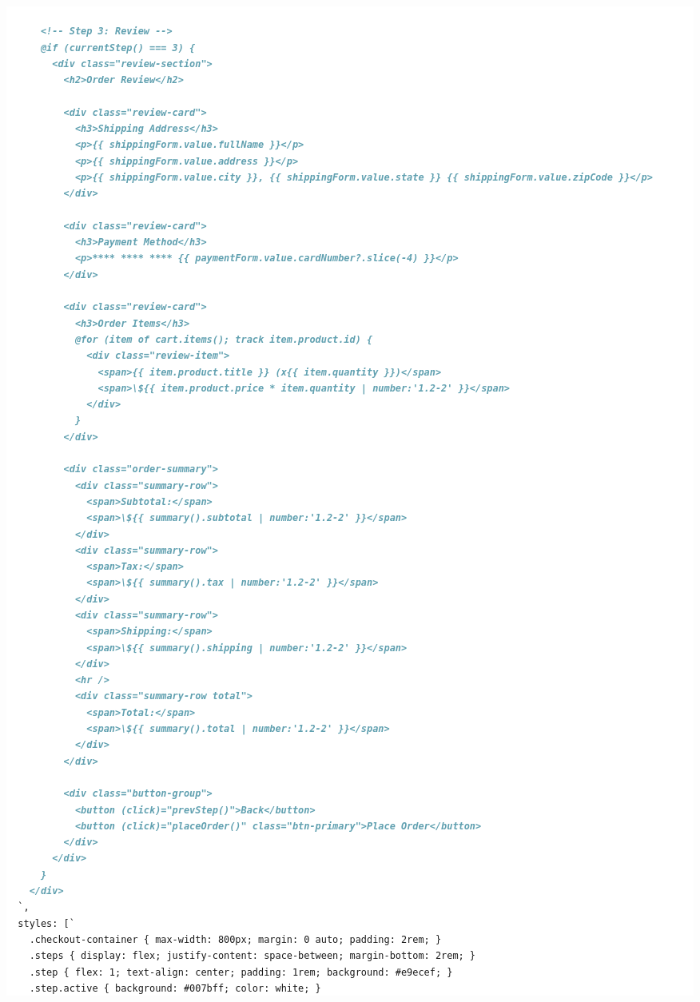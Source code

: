 ````markdown
      
      <!-- Step 3: Review -->
      @if (currentStep() === 3) {
        <div class="review-section">
          <h2>Order Review</h2>
          
          <div class="review-card">
            <h3>Shipping Address</h3>
            <p>{{ shippingForm.value.fullName }}</p>
            <p>{{ shippingForm.value.address }}</p>
            <p>{{ shippingForm.value.city }}, {{ shippingForm.value.state }} {{ shippingForm.value.zipCode }}</p>
          </div>
          
          <div class="review-card">
            <h3>Payment Method</h3>
            <p>**** **** **** {{ paymentForm.value.cardNumber?.slice(-4) }}</p>
          </div>
          
          <div class="review-card">
            <h3>Order Items</h3>
            @for (item of cart.items(); track item.product.id) {
              <div class="review-item">
                <span>{{ item.product.title }} (x{{ item.quantity }})</span>
                <span>\${{ item.product.price * item.quantity | number:'1.2-2' }}</span>
              </div>
            }
          </div>
          
          <div class="order-summary">
            <div class="summary-row">
              <span>Subtotal:</span>
              <span>\${{ summary().subtotal | number:'1.2-2' }}</span>
            </div>
            <div class="summary-row">
              <span>Tax:</span>
              <span>\${{ summary().tax | number:'1.2-2' }}</span>
            </div>
            <div class="summary-row">
              <span>Shipping:</span>
              <span>\${{ summary().shipping | number:'1.2-2' }}</span>
            </div>
            <hr />
            <div class="summary-row total">
              <span>Total:</span>
              <span>\${{ summary().total | number:'1.2-2' }}</span>
            </div>
          </div>
          
          <div class="button-group">
            <button (click)="prevStep()">Back</button>
            <button (click)="placeOrder()" class="btn-primary">Place Order</button>
          </div>
        </div>
      }
    </div>
  `,
  styles: [`
    .checkout-container { max-width: 800px; margin: 0 auto; padding: 2rem; }
    .steps { display: flex; justify-content: space-between; margin-bottom: 2rem; }
    .step { flex: 1; text-align: center; padding: 1rem; background: #e9ecef; }
    .step.active { background: #007bff; color: white; }
````